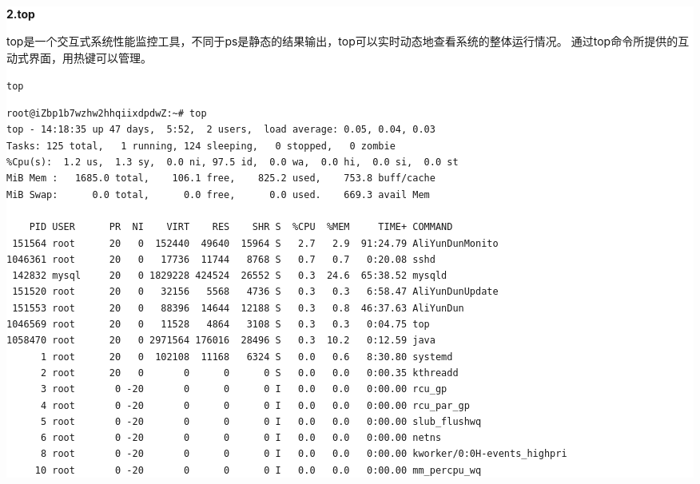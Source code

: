     

**2.top**

top是一个交互式系统性能监控工具，不同于ps是静态的结果输出，top可以实时动态地查看系统的整体运行情况。 通过top命令所提供的互动式界面，用热键可以管理。
~~~shell
top
~~~

~~~shell
root@iZbp1b7wzhw2hhqiixdpdwZ:~# top
top - 14:18:35 up 47 days,  5:52,  2 users,  load average: 0.05, 0.04, 0.03
Tasks: 125 total,   1 running, 124 sleeping,   0 stopped,   0 zombie
%Cpu(s):  1.2 us,  1.3 sy,  0.0 ni, 97.5 id,  0.0 wa,  0.0 hi,  0.0 si,  0.0 st
MiB Mem :   1685.0 total,    106.1 free,    825.2 used,    753.8 buff/cache
MiB Swap:      0.0 total,      0.0 free,      0.0 used.    669.3 avail Mem 

    PID USER      PR  NI    VIRT    RES    SHR S  %CPU  %MEM     TIME+ COMMAND                                                                                                                                       
 151564 root      20   0  152440  49640  15964 S   2.7   2.9  91:24.79 AliYunDunMonito                                                                                                                               
1046361 root      20   0   17736  11744   8768 S   0.7   0.7   0:20.08 sshd                                                                                                                                          
 142832 mysql     20   0 1829228 424524  26552 S   0.3  24.6  65:38.52 mysqld                                                                                                                                        
 151520 root      20   0   32156   5568   4736 S   0.3   0.3   6:58.47 AliYunDunUpdate                                                                                                                               
 151553 root      20   0   88396  14644  12188 S   0.3   0.8  46:37.63 AliYunDun                                                                                                                                     
1046569 root      20   0   11528   4864   3108 S   0.3   0.3   0:04.75 top                                                                                                                                           
1058470 root      20   0 2971564 176016  28496 S   0.3  10.2   0:12.59 java                                                                                                                                          
      1 root      20   0  102108  11168   6324 S   0.0   0.6   8:30.80 systemd                                                                                                                                       
      2 root      20   0       0      0      0 S   0.0   0.0   0:00.35 kthreadd                                                                                                                                      
      3 root       0 -20       0      0      0 I   0.0   0.0   0:00.00 rcu_gp                                                                                                                                        
      4 root       0 -20       0      0      0 I   0.0   0.0   0:00.00 rcu_par_gp                                                                                                                                    
      5 root       0 -20       0      0      0 I   0.0   0.0   0:00.00 slub_flushwq                                                                                                                                  
      6 root       0 -20       0      0      0 I   0.0   0.0   0:00.00 netns                                                                                                                                         
      8 root       0 -20       0      0      0 I   0.0   0.0   0:00.00 kworker/0:0H-events_highpri                                                                                                                   
     10 root       0 -20       0      0      0 I   0.0   0.0   0:00.00 mm_percpu_wq                                                                                                                                  
~~~